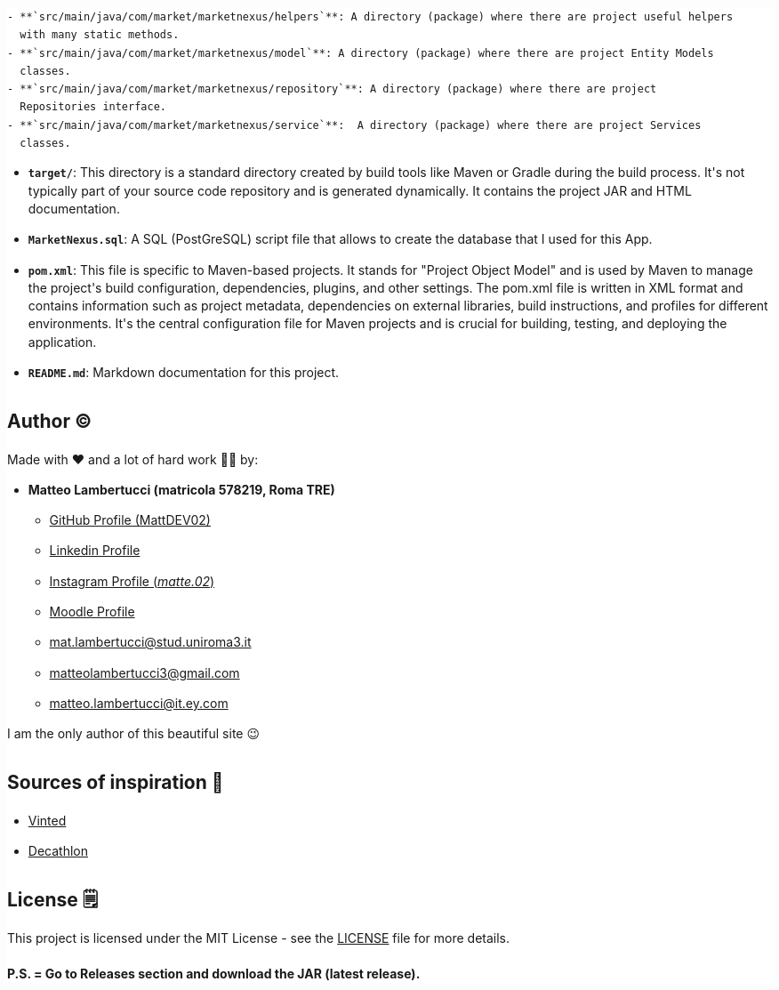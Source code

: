     - **`src/main/java/com/market/marketnexus/helpers`**: A directory (package) where there are project useful helpers
      with many static methods.
    - **`src/main/java/com/market/marketnexus/model`**: A directory (package) where there are project Entity Models
      classes.
    - **`src/main/java/com/market/marketnexus/repository`**: A directory (package) where there are project
      Repositories interface.
    - **`src/main/java/com/market/marketnexus/service`**:  A directory (package) where there are project Services
      classes.

- **`target/`**: This directory is a standard directory created by build tools like Maven or Gradle during the build
  process. It's not typically part of your source code repository and is generated dynamically. It contains the project
  JAR and HTML documentation.

- **`MarketNexus.sql`**: A SQL (PostGreSQL) script file that allows to create the database that I used for this App.

- **`pom.xml`**: This file is specific to Maven-based projects. It stands for "Project Object Model" and is used by
  Maven to manage the project's build configuration, dependencies, plugins, and other settings. The pom.xml file is
  written in XML format and contains information such as project metadata, dependencies on external libraries, build
  instructions, and profiles for different environments. It's the central configuration file for Maven projects and is
  crucial for building, testing, and deploying the application.

- **`README.md`**: Markdown documentation for this project.

## Author ©️

Made with ❤️ and a lot of hard work 🏋️‍♂️ by:

- **Matteo Lambertucci (matricola 578219, Roma TRE)**

    - [GitHub Profile (MattDEV02)](https://github.com/MattDEV02)

    - [Linkedin Profile](https://www.linkedin.com/in/matteo-lambertucci-134073211)

    - [Instagram Profile (_matte.02_)](https://www.instagram.com/_matte.02_/)

    - [Moodle Profile](https://ingegneriacivileinformaticatecnologieaeronautiche.el.uniroma3.it/user/profile.php?id=5522)

    - [mat.lambertucci@stud.uniroma3.it](mat.lambertucci@stud.uniroma3.it)

    - [matteolambertucci3@gmail.com](matteolambertucci3@gmail.com)

    - [matteo.lambertucci@it.ey.com](matteo.lambertucci@it.ey.com)

I am the only author of this beautiful site 😉

## Sources of inspiration 🤝

- [Vinted](https://www.vinted.it/)

- [Decathlon](https://www.decathlon.it/)

## License 🗒️

This project is licensed under the MIT License - see the [LICENSE](LICENSE) file for more details.

#### P.S. = Go to Releases section and download the JAR (latest release).